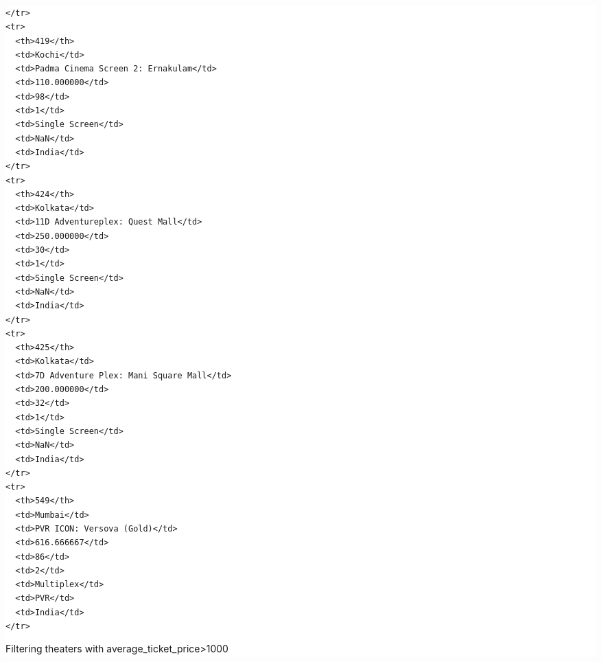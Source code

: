     </tr>
    <tr>
      <th>419</th>
      <td>Kochi</td>
      <td>Padma Cinema Screen 2: Ernakulam</td>
      <td>110.000000</td>
      <td>98</td>
      <td>1</td>
      <td>Single Screen</td>
      <td>NaN</td>
      <td>India</td>
    </tr>
    <tr>
      <th>424</th>
      <td>Kolkata</td>
      <td>11D Adventureplex: Quest Mall</td>
      <td>250.000000</td>
      <td>30</td>
      <td>1</td>
      <td>Single Screen</td>
      <td>NaN</td>
      <td>India</td>
    </tr>
    <tr>
      <th>425</th>
      <td>Kolkata</td>
      <td>7D Adventure Plex: Mani Square Mall</td>
      <td>200.000000</td>
      <td>32</td>
      <td>1</td>
      <td>Single Screen</td>
      <td>NaN</td>
      <td>India</td>
    </tr>
    <tr>
      <th>549</th>
      <td>Mumbai</td>
      <td>PVR ICON: Versova (Gold)</td>
      <td>616.666667</td>
      <td>86</td>
      <td>2</td>
      <td>Multiplex</td>
      <td>PVR</td>
      <td>India</td>
    </tr>
  </tbody>
</table>
</div>



Filtering theaters with average_ticket_price>1000
